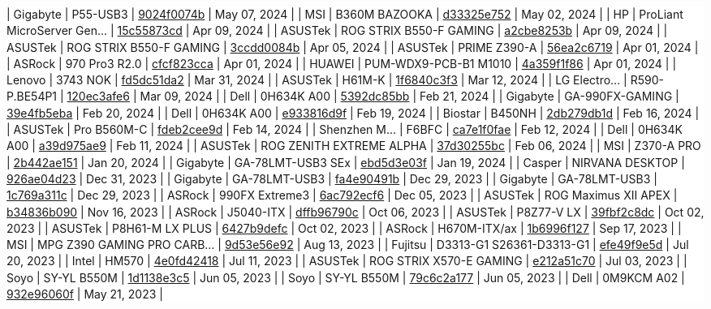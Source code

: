 | Gigabyte      | P55-USB3                    | [9024f0074b](https://bsd-hardware.info/?probe=9024f0074b) | May 07, 2024 |
| MSI           | B360M BAZOOKA               | [d33325e752](https://bsd-hardware.info/?probe=d33325e752) | May 02, 2024 |
| HP            | ProLiant MicroServer Gen... | [15c55873cd](https://bsd-hardware.info/?probe=15c55873cd) | Apr 09, 2024 |
| ASUSTek       | ROG STRIX B550-F GAMING     | [a2cbe8253b](https://bsd-hardware.info/?probe=a2cbe8253b) | Apr 09, 2024 |
| ASUSTek       | ROG STRIX B550-F GAMING     | [3ccdd0084b](https://bsd-hardware.info/?probe=3ccdd0084b) | Apr 05, 2024 |
| ASUSTek       | PRIME Z390-A                | [56ea2c6719](https://bsd-hardware.info/?probe=56ea2c6719) | Apr 01, 2024 |
| ASRock        | 970 Pro3 R2.0               | [cfcf823cca](https://bsd-hardware.info/?probe=cfcf823cca) | Apr 01, 2024 |
| HUAWEI        | PUM-WDX9-PCB-B1 M1010       | [4a359f1f86](https://bsd-hardware.info/?probe=4a359f1f86) | Apr 01, 2024 |
| Lenovo        | 3743 NOK                    | [fd5dc51da2](https://bsd-hardware.info/?probe=fd5dc51da2) | Mar 31, 2024 |
| ASUSTek       | H61M-K                      | [1f6840c3f3](https://bsd-hardware.info/?probe=1f6840c3f3) | Mar 12, 2024 |
| LG Electro... | R590-P.BE54P1               | [120ec3afe6](https://bsd-hardware.info/?probe=120ec3afe6) | Mar 09, 2024 |
| Dell          | 0H634K A00                  | [5392dc85bb](https://bsd-hardware.info/?probe=5392dc85bb) | Feb 21, 2024 |
| Gigabyte      | GA-990FX-GAMING             | [39e4fb5eba](https://bsd-hardware.info/?probe=39e4fb5eba) | Feb 20, 2024 |
| Dell          | 0H634K A00                  | [e933816d9f](https://bsd-hardware.info/?probe=e933816d9f) | Feb 19, 2024 |
| Biostar       | B450NH                      | [2db279db1d](https://bsd-hardware.info/?probe=2db279db1d) | Feb 16, 2024 |
| ASUSTek       | Pro B560M-C                 | [fdeb2cee9d](https://bsd-hardware.info/?probe=fdeb2cee9d) | Feb 14, 2024 |
| Shenzhen M... | F6BFC                       | [ca7e1f0fae](https://bsd-hardware.info/?probe=ca7e1f0fae) | Feb 12, 2024 |
| Dell          | 0H634K A00                  | [a39d975ae9](https://bsd-hardware.info/?probe=a39d975ae9) | Feb 11, 2024 |
| ASUSTek       | ROG ZENITH EXTREME ALPHA    | [37d30255bc](https://bsd-hardware.info/?probe=37d30255bc) | Feb 06, 2024 |
| MSI           | Z370-A PRO                  | [2b442ae151](https://bsd-hardware.info/?probe=2b442ae151) | Jan 20, 2024 |
| Gigabyte      | GA-78LMT-USB3 SEx           | [ebd5d3e03f](https://bsd-hardware.info/?probe=ebd5d3e03f) | Jan 19, 2024 |
| Casper        | NIRVANA DESKTOP             | [926ae04d23](https://bsd-hardware.info/?probe=926ae04d23) | Dec 31, 2023 |
| Gigabyte      | GA-78LMT-USB3               | [fa4e90491b](https://bsd-hardware.info/?probe=fa4e90491b) | Dec 29, 2023 |
| Gigabyte      | GA-78LMT-USB3               | [1c769a311c](https://bsd-hardware.info/?probe=1c769a311c) | Dec 29, 2023 |
| ASRock        | 990FX Extreme3              | [6ac792ecf6](https://bsd-hardware.info/?probe=6ac792ecf6) | Dec 05, 2023 |
| ASUSTek       | ROG Maximus XII APEX        | [b34836b090](https://bsd-hardware.info/?probe=b34836b090) | Nov 16, 2023 |
| ASRock        | J5040-ITX                   | [dffb96790c](https://bsd-hardware.info/?probe=dffb96790c) | Oct 06, 2023 |
| ASUSTek       | P8Z77-V LX                  | [39fbf2c8dc](https://bsd-hardware.info/?probe=39fbf2c8dc) | Oct 02, 2023 |
| ASUSTek       | P8H61-M LX PLUS             | [6427b9defc](https://bsd-hardware.info/?probe=6427b9defc) | Oct 02, 2023 |
| ASRock        | H670M-ITX/ax                | [1b6996f127](https://bsd-hardware.info/?probe=1b6996f127) | Sep 17, 2023 |
| MSI           | MPG Z390 GAMING PRO CARB... | [9d53e56e92](https://bsd-hardware.info/?probe=9d53e56e92) | Aug 13, 2023 |
| Fujitsu       | D3313-G1 S26361-D3313-G1    | [efe49f9e5d](https://bsd-hardware.info/?probe=efe49f9e5d) | Jul 20, 2023 |
| Intel         | HM570                       | [4e0fd42418](https://bsd-hardware.info/?probe=4e0fd42418) | Jul 11, 2023 |
| ASUSTek       | ROG STRIX X570-E GAMING     | [e212a51c70](https://bsd-hardware.info/?probe=e212a51c70) | Jul 03, 2023 |
| Soyo          | SY-YL B550M                 | [1d1138e3c5](https://bsd-hardware.info/?probe=1d1138e3c5) | Jun 05, 2023 |
| Soyo          | SY-YL B550M                 | [79c6c2a177](https://bsd-hardware.info/?probe=79c6c2a177) | Jun 05, 2023 |
| Dell          | 0M9KCM A02                  | [932e96060f](https://bsd-hardware.info/?probe=932e96060f) | May 21, 2023 |